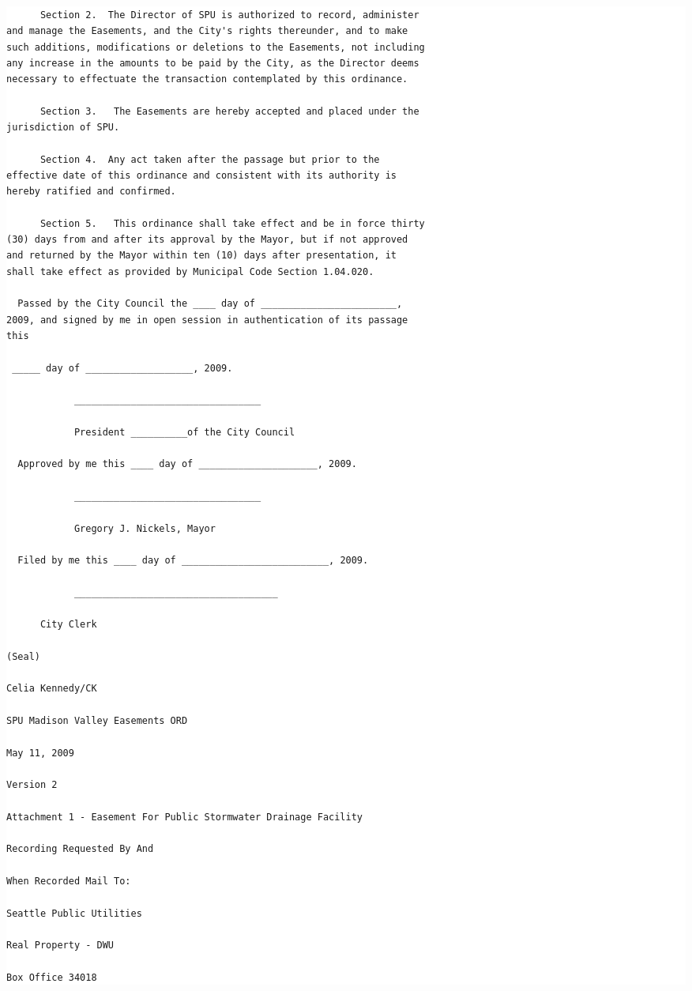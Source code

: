           Section 2.  The Director of SPU is authorized to record, administer  
    and manage the Easements, and the City's rights thereunder, and to make  
    such additions, modifications or deletions to the Easements, not including  
    any increase in the amounts to be paid by the City, as the Director deems  
    necessary to effectuate the transaction contemplated by this ordinance.  
  
          Section 3.   The Easements are hereby accepted and placed under the  
    jurisdiction of SPU.  
  
          Section 4.  Any act taken after the passage but prior to the  
    effective date of this ordinance and consistent with its authority is  
    hereby ratified and confirmed.  
  
          Section 5.   This ordinance shall take effect and be in force thirty  
    (30) days from and after its approval by the Mayor, but if not approved  
    and returned by the Mayor within ten (10) days after presentation, it  
    shall take effect as provided by Municipal Code Section 1.04.020.  
  
      Passed by the City Council the ____ day of ________________________,  
    2009, and signed by me in open session in authentication of its passage  
    this  
  
     _____ day of ___________________, 2009.  
  
                _________________________________  
  
                President __________of the City Council  
  
      Approved by me this ____ day of _____________________, 2009.  
  
                _________________________________  
  
                Gregory J. Nickels, Mayor  
  
      Filed by me this ____ day of __________________________, 2009.  
  
                ____________________________________  
  
          City Clerk  
  
    (Seal)  
  
    Celia Kennedy/CK  
  
    SPU Madison Valley Easements ORD  
  
    May 11, 2009  
  
    Version 2  
  
    Attachment 1 - Easement For Public Stormwater Drainage Facility  
  
    Recording Requested By And  
  
    When Recorded Mail To:  
  
    Seattle Public Utilities  
  
    Real Property - DWU  
  
    Box Office 34018  
  